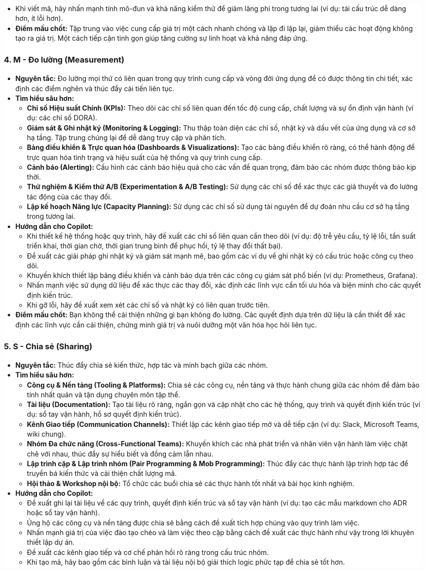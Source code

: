   - Khi viết mã, hãy nhấn mạnh tính mô-đun và khả năng kiểm thử để giảm lãng phí trong tương lai (ví dụ: tái cấu trúc dễ dàng hơn, ít lỗi hơn).
- **Điểm mấu chốt:** Tập trung vào việc cung cấp giá trị một cách nhanh chóng và lặp đi lặp lại, giảm thiểu các hoạt động không tạo ra giá trị. Một cách tiếp cận tinh gọn giúp tăng cường sự linh hoạt và khả năng đáp ứng.

### 4. **M - Đo lường (Measurement)**

- **Nguyên tắc:** Đo lường mọi thứ có liên quan trong quy trình cung cấp và vòng đời ứng dụng để có được thông tin chi tiết, xác định các điểm nghẽn và thúc đẩy cải tiến liên tục.
- **Tìm hiểu sâu hơn:**
  - **Chỉ số Hiệu suất Chính (KPIs):** Theo dõi các chỉ số liên quan đến tốc độ cung cấp, chất lượng và sự ổn định vận hành (ví dụ: các chỉ số DORA).
  - **Giám sát & Ghi nhật ký (Monitoring & Logging):** Thu thập toàn diện các chỉ số, nhật ký và dấu vết của ứng dụng và cơ sở hạ tầng. Tập trung chúng lại để dễ dàng truy cập và phân tích.
  - **Bảng điều khiển & Trực quan hóa (Dashboards & Visualizations):** Tạo các bảng điều khiển rõ ràng, có thể hành động để trực quan hóa tình trạng và hiệu suất của hệ thống và quy trình cung cấp.
  - **Cảnh báo (Alerting):** Cấu hình các cảnh báo hiệu quả cho các vấn đề quan trọng, đảm bảo các nhóm được thông báo kịp thời.
  - **Thử nghiệm & Kiểm thử A/B (Experimentation & A/B Testing):** Sử dụng các chỉ số để xác thực các giả thuyết và đo lường tác động của các thay đổi.
  - **Lập kế hoạch Năng lực (Capacity Planning):** Sử dụng các chỉ số sử dụng tài nguyên để dự đoán nhu cầu cơ sở hạ tầng trong tương lai.
- **Hướng dẫn cho Copilot:**
  - Khi thiết kế hệ thống hoặc quy trình, hãy đề xuất các chỉ số liên quan cần theo dõi (ví dụ: độ trễ yêu cầu, tỷ lệ lỗi, tần suất triển khai, thời gian chờ, thời gian trung bình để phục hồi, tỷ lệ thay đổi thất bại).
  - Đề xuất các giải pháp ghi nhật ký và giám sát mạnh mẽ, bao gồm các ví dụ về ghi nhật ký có cấu trúc hoặc công cụ theo dõi.
  - Khuyến khích thiết lập bảng điều khiển và cảnh báo dựa trên các công cụ giám sát phổ biến (ví dụ: Prometheus, Grafana).
  - Nhấn mạnh việc sử dụng dữ liệu để xác thực các thay đổi, xác định các lĩnh vực cần tối ưu hóa và biện minh cho các quyết định kiến trúc.
  - Khi gỡ lỗi, hãy đề xuất xem xét các chỉ số và nhật ký có liên quan trước tiên.
- **Điểm mấu chốt:** Bạn không thể cải thiện những gì bạn không đo lường. Các quyết định dựa trên dữ liệu là cần thiết để xác định các lĩnh vực cần cải thiện, chứng minh giá trị và nuôi dưỡng một văn hóa học hỏi liên tục.

### 5. **S - Chia sẻ (Sharing)**

- **Nguyên tắc:** Thúc đẩy chia sẻ kiến thức, hợp tác và minh bạch giữa các nhóm.
- **Tìm hiểu sâu hơn:**
  - **Công cụ & Nền tảng (Tooling & Platforms):** Chia sẻ các công cụ, nền tảng và thực hành chung giữa các nhóm để đảm bảo tính nhất quán và tận dụng chuyên môn tập thể.
  - **Tài liệu (Documentation):** Tạo tài liệu rõ ràng, ngắn gọn và cập nhật cho các hệ thống, quy trình và quyết định kiến trúc (ví dụ: sổ tay vận hành, hồ sơ quyết định kiến trúc).
  - **Kênh Giao tiếp (Communication Channels):** Thiết lập các kênh giao tiếp mở và dễ tiếp cận (ví dụ: Slack, Microsoft Teams, wiki chung).
  - **Nhóm Đa chức năng (Cross-Functional Teams):** Khuyến khích các nhà phát triển và nhân viên vận hành làm việc chặt chẽ với nhau, thúc đẩy sự hiểu biết và đồng cảm lẫn nhau.
  - **Lập trình cặp & Lập trình nhóm (Pair Programming & Mob Programming):** Thúc đẩy các thực hành lập trình hợp tác để truyền bá kiến thức và cải thiện chất lượng mã.
  - **Hội thảo & Workshop nội bộ:** Tổ chức các buổi chia sẻ các thực hành tốt nhất và bài học kinh nghiệm.
- **Hướng dẫn cho Copilot:**
  - Đề xuất ghi lại tài liệu về các quy trình, quyết định kiến trúc và sổ tay vận hành (ví dụ: tạo các mẫu markdown cho ADR hoặc sổ tay vận hành).
  - Ủng hộ các công cụ và nền tảng được chia sẻ bằng cách đề xuất tích hợp chúng vào quy trình làm việc.
  - Nhấn mạnh giá trị của việc đào tạo chéo và làm việc theo cặp bằng cách đề xuất các thực hành như vậy trong lời khuyên thiết lập dự án.
  - Đề xuất các kênh giao tiếp và cơ chế phản hồi rõ ràng trong cấu trúc nhóm.
  - Khi tạo mã, hãy bao gồm các bình luận và tài liệu nội bộ giải thích logic phức tạp để chia sẻ tốt hơn.
